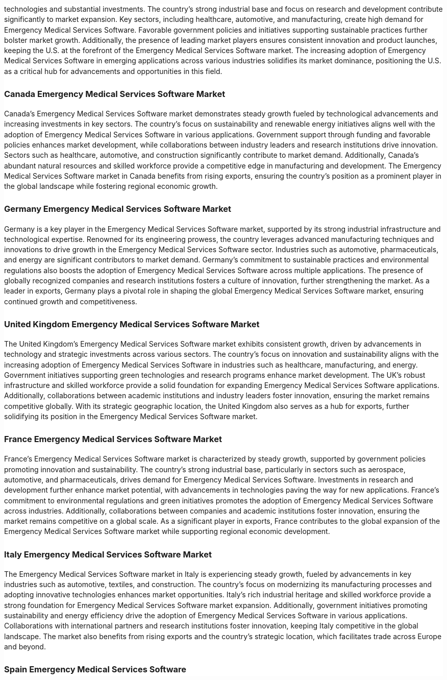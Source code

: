 technologies and substantial investments. The country&rsquo;s strong industrial base and focus on research and development contribute significantly to market expansion. Key sectors, including healthcare, automotive, and manufacturing, create high demand for Emergency Medical Services Software. Favorable government policies and initiatives supporting sustainable practices further bolster market growth. Additionally, the presence of leading market players ensures consistent innovation and product launches, keeping the U.S. at the forefront of the Emergency Medical Services Software market. The increasing adoption of Emergency Medical Services Software in emerging applications across various industries solidifies its market dominance, positioning the U.S. as a critical hub for advancements and opportunities in this field.</p><h3>Canada Emergency Medical Services Software Market</h3><p>Canada&rsquo;s Emergency Medical Services Software market demonstrates steady growth fueled by technological advancements and increasing investments in key sectors. The country&rsquo;s focus on sustainability and renewable energy initiatives aligns well with the adoption of Emergency Medical Services Software in various applications. Government support through funding and favorable policies enhances market development, while collaborations between industry leaders and research institutions drive innovation. Sectors such as healthcare, automotive, and construction significantly contribute to market demand. Additionally, Canada&rsquo;s abundant natural resources and skilled workforce provide a competitive edge in manufacturing and development. The Emergency Medical Services Software market in Canada benefits from rising exports, ensuring the country&rsquo;s position as a prominent player in the global landscape while fostering regional economic growth.</p><h3>Germany Emergency Medical Services Software Market</h3><p>Germany is a key player in the Emergency Medical Services Software market, supported by its strong industrial infrastructure and technological expertise. Renowned for its engineering prowess, the country leverages advanced manufacturing techniques and innovations to drive growth in the Emergency Medical Services Software sector. Industries such as automotive, pharmaceuticals, and energy are significant contributors to market demand. Germany&rsquo;s commitment to sustainable practices and environmental regulations also boosts the adoption of Emergency Medical Services Software across multiple applications. The presence of globally recognized companies and research institutions fosters a culture of innovation, further strengthening the market. As a leader in exports, Germany plays a pivotal role in shaping the global Emergency Medical Services Software market, ensuring continued growth and competitiveness.</p><h3>United Kingdom Emergency Medical Services Software Market</h3><p>The United Kingdom&rsquo;s Emergency Medical Services Software market exhibits consistent growth, driven by advancements in technology and strategic investments across various sectors. The country&rsquo;s focus on innovation and sustainability aligns with the increasing adoption of Emergency Medical Services Software in industries such as healthcare, manufacturing, and energy. Government initiatives supporting green technologies and research programs enhance market development. The UK&rsquo;s robust infrastructure and skilled workforce provide a solid foundation for expanding Emergency Medical Services Software applications. Additionally, collaborations between academic institutions and industry leaders foster innovation, ensuring the market remains competitive globally. With its strategic geographic location, the United Kingdom also serves as a hub for exports, further solidifying its position in the Emergency Medical Services Software market.</p><h3>France Emergency Medical Services Software Market</h3><p>France&rsquo;s Emergency Medical Services Software market is characterized by steady growth, supported by government policies promoting innovation and sustainability. The country&rsquo;s strong industrial base, particularly in sectors such as aerospace, automotive, and pharmaceuticals, drives demand for Emergency Medical Services Software. Investments in research and development further enhance market potential, with advancements in technologies paving the way for new applications. France&rsquo;s commitment to environmental regulations and green initiatives promotes the adoption of Emergency Medical Services Software across industries. Additionally, collaborations between companies and academic institutions foster innovation, ensuring the market remains competitive on a global scale. As a significant player in exports, France contributes to the global expansion of the Emergency Medical Services Software market while supporting regional economic development.</p><h3>Italy Emergency Medical Services Software Market</h3><p>The Emergency Medical Services Software market in Italy is experiencing steady growth, fueled by advancements in key industries such as automotive, textiles, and construction. The country&rsquo;s focus on modernizing its manufacturing processes and adopting innovative technologies enhances market opportunities. Italy&rsquo;s rich industrial heritage and skilled workforce provide a strong foundation for Emergency Medical Services Software market expansion. Additionally, government initiatives promoting sustainability and energy efficiency drive the adoption of Emergency Medical Services Software in various applications. Collaborations with international partners and research institutions foster innovation, keeping Italy competitive in the global landscape. The market also benefits from rising exports and the country&rsquo;s strategic location, which facilitates trade across Europe and beyond.</p><h3>Spain Emergency Medical Services Software